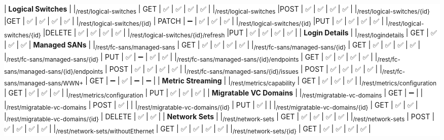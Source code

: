 |     **Logical Switches**                                                                                                                         |
|<sub>/rest/logical-switches</sub>                                                        | GET      | :white_check_mark:   | :white_check_mark:   | :white_check_mark:   | :white_check_mark:   |
|<sub>/rest/logical-switches</sub>                                                        |POST      | :white_check_mark:   | :white_check_mark:   | :white_check_mark:   | :white_check_mark:   |
|<sub>/rest/logical-switches/{id}</sub>                                                   |GET       | :white_check_mark:   | :white_check_mark:   | :white_check_mark:   | :white_check_mark:   |
|<sub>/rest/logical-switches/{id}</sub>                                                   | PATCH    | :heavy_minus_sign:   | :white_check_mark:   | :white_check_mark:   | :white_check_mark:   |
|<sub>/rest/logical-switches/{id}</sub>                                                   |PUT       | :white_check_mark:   | :white_check_mark:   | :white_check_mark:   | :white_check_mark:   |
|<sub>/rest/logical-switches/{id}</sub>                                                   |DELETE    | :white_check_mark:   | :white_check_mark:   | :white_check_mark:   | :white_check_mark:   |
|<sub>/rest/logical-switches/{id}/refresh</sub>                                           |PUT       | :white_check_mark:   | :white_check_mark:   | :white_check_mark:   | :white_check_mark:   |
|     **Login Details**                                                                                                                                                   |
|<sub>/rest/logindetails</sub>                                                            | GET      | :white_check_mark:   | :white_check_mark:   | :white_check_mark:
|     **Managed SANs**                                                                                                                             |
|<sub>/rest/fc-sans/managed-sans</sub>                                                    | GET      | :white_check_mark:   | :white_check_mark:   | :white_check_mark:   | :white_check_mark:   |
|<sub>/rest/fc-sans/managed-sans/{id}</sub>                                               | GET      | :white_check_mark:   | :white_check_mark:   | :white_check_mark:   | :white_check_mark:   |
|<sub>/rest/fc-sans/managed-sans/{id}</sub>                                               | PUT      | :white_check_mark:   |  :heavy_minus_sign:  | :white_check_mark:   | :white_check_mark:   |
|<sub>/rest/fc-sans/managed-sans/{id}/endpoints</sub>                                     | GET      | :white_check_mark:   | :white_check_mark:   | :white_check_mark:   | :white_check_mark:   |
|<sub>/rest/fc-sans/managed-sans/{id}/endpoints</sub>                                     | POST     | :white_check_mark:   | :white_check_mark:   | :white_check_mark:   | :white_check_mark:   |
|<sub>/rest/fc-sans/managed-sans/{id}/issues</sub>                                        | POST     | :white_check_mark:   | :white_check_mark:   | :white_check_mark:   | :white_check_mark:   |
|<sub>/rest/fc-sans/managed-sans/WWN+</sub>                                               | GET      | :heavy_minus_sign:   | :white_check_mark:   | :heavy_minus_sign:   | :heavy_minus_sign:   |
|     **Metric Streaming**                                                                                                                         |
|<sub>/rest/metrics/capability</sub>                                                      | GET      | :white_check_mark:   | :white_check_mark:   | :white_check_mark:   |
|<sub>/rest/metrics/configuration</sub>                                                   | GET      | :white_check_mark:   | :white_check_mark:   | :white_check_mark:   |
|<sub>/rest/metrics/configuration</sub>                                                   | PUT      | :white_check_mark:   | :white_check_mark:   | :white_check_mark:   |
|     **Migratable VC Domains**                                                                                                                    |
|<sub>/rest/migratable-vc-domains</sub>                                                   | GET      | :heavy_minus_sign:   |                      |
|<sub>/rest/migratable-vc-domains</sub>                                                   | POST     | :white_check_mark:   |                      |
|<sub>/rest/migratable-vc-domains/{id}</sub>                                              | PUT      | :white_check_mark:   |                      |
|<sub>/rest/migratable-vc-domains/{id}</sub>                                              | GET      | :white_check_mark:   | :white_check_mark:   |
|<sub>/rest/migratable-vc-domains/{id}</sub>                                              | DELETE   | :white_check_mark:   | :white_check_mark:   |
|     **Network Sets**                                                                                                                              |
|<sub>/rest/network-sets</sub>                                                            | GET      | :white_check_mark:   | :white_check_mark:   | :white_check_mark:   | :white_check_mark:   |
|<sub>/rest/network-sets</sub>                                                            | POST     | :white_check_mark:   | :white_check_mark:   | :white_check_mark:   | :white_check_mark:   |
|<sub>/rest/network-sets/withoutEthernet</sub>                                            | GET      | :white_check_mark:   | :white_check_mark:   | :white_check_mark:   | :white_check_mark:   |
|<sub>/rest/network-sets/{id}</sub>                                                       | GET      | :white_check_mark:   | :white_check_mark:   | :white_check_mark:   | :white_check_mark:   |